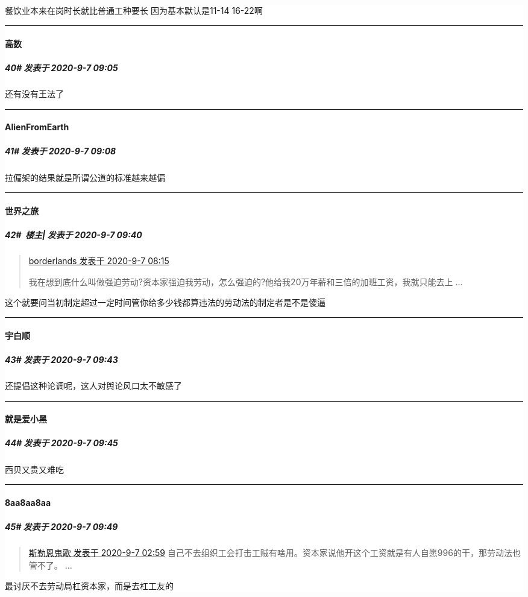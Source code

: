 
 餐饮业本来在岗时长就比普通工种要长 因为基本默认是11-14 16-22啊


-----

####  高数  
##### 40#       发表于 2020-9-7 09:05


还有没有王法了


-----

####  AlienFromEarth  
##### 41#       发表于 2020-9-7 09:08


拉偏架的结果就是所谓公道的标准越来越偏


-----

####  世界之旅  
##### 42#         楼主| 发表于 2020-9-7 09:40


<blockquote><a href="httphttps://bbs.saraba1st.com/2b/forum.php?mod=redirect&amp;goto=findpost&amp;pid=48661792&amp;ptid=1958572" target="_blank">borderlands 发表于 2020-9-7 08:15</a>

我在想到底什么叫做强迫劳动?资本家强迫我劳动，怎么强迫的?他给我20万年薪和三倍的加班工资，我就只能去上 ...</blockquote>
这个就要问当初制定超过一定时间管你给多少钱都算违法的劳动法的制定者是不是傻逼


-----

####  宇白顺  
##### 43#       发表于 2020-9-7 09:43


还提倡这种论调呢，这人对舆论风口太不敏感了


-----

####  就是爱小黑  
##### 44#       发表于 2020-9-7 09:45


西贝又贵又难吃


-----

####  8aa8aa8aa  
##### 45#       发表于 2020-9-7 09:49


<blockquote><a href="httphttps://bbs.saraba1st.com/2b/forum.php?mod=redirect&amp;goto=findpost&amp;pid=48661374&amp;ptid=1958572" target="_blank">斯勒恩鬼歌 发表于 2020-9-7 02:59</a>
自己不去组织工会打击工贼有啥用。资本家说他开这个工资就是有人自愿996的干，那劳动法也管不了。 ...</blockquote>
最讨厌不去劳动局杠资本家，而是去杠工友的
